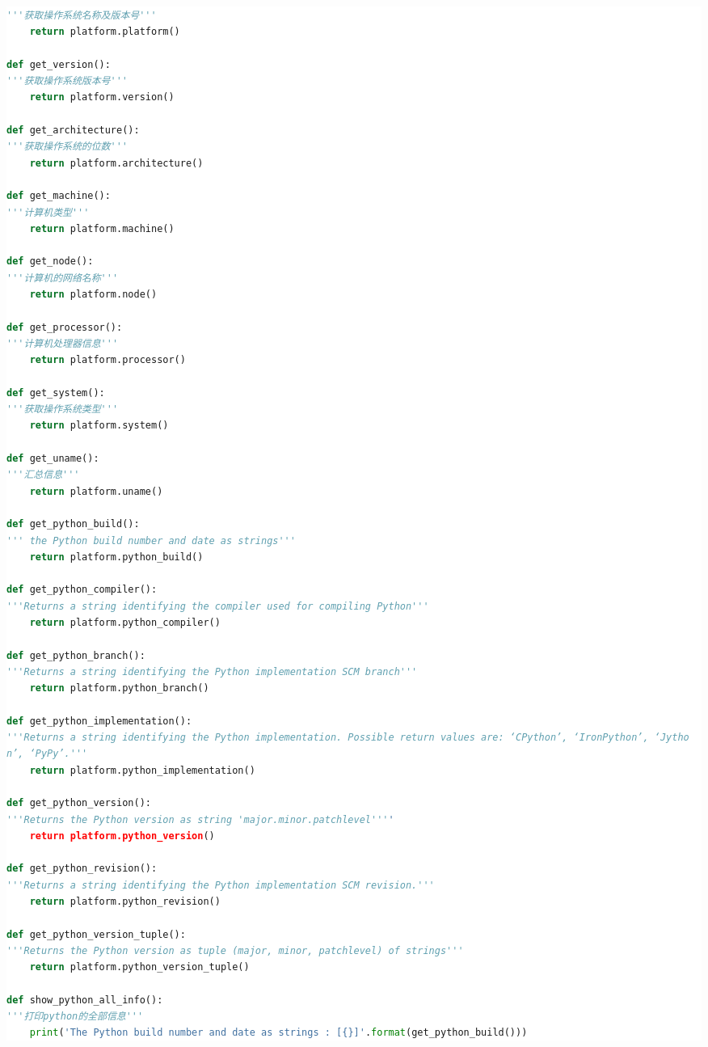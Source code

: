 ```python
'''获取操作系统名称及版本号'''
	return platform.platform()

def get_version():
'''获取操作系统版本号'''
	return platform.version()

def get_architecture():
'''获取操作系统的位数'''
	return platform.architecture()

def get_machine():
'''计算机类型'''
	return platform.machine()

def get_node():
'''计算机的网络名称'''
	return platform.node()

def get_processor():
'''计算机处理器信息'''
	return platform.processor()

def get_system():
'''获取操作系统类型'''
	return platform.system()

def get_uname():
'''汇总信息'''
	return platform.uname()

def get_python_build():
''' the Python build number and date as strings'''
	return platform.python_build()

def get_python_compiler():
'''Returns a string identifying the compiler used for compiling Python'''
	return platform.python_compiler()

def get_python_branch():
'''Returns a string identifying the Python implementation SCM branch'''
	return platform.python_branch()

def get_python_implementation():
'''Returns a string identifying the Python implementation. Possible return values are: ‘CPython’, ‘IronPython’, ‘Jython’, ‘PyPy’.'''
	return platform.python_implementation()

def get_python_version():
'''Returns the Python version as string 'major.minor.patchlevel''''
	return platform.python_version()

def get_python_revision():
'''Returns a string identifying the Python implementation SCM revision.'''
	return platform.python_revision()

def get_python_version_tuple():
'''Returns the Python version as tuple (major, minor, patchlevel) of strings'''
	return platform.python_version_tuple()

def show_python_all_info():
'''打印python的全部信息'''
	print('The Python build number and date as strings : [{}]'.format(get_python_build()))
```